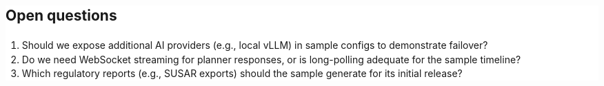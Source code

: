## Open questions

1. Should we expose additional AI providers (e.g., local vLLM) in sample configs to demonstrate failover?
2. Do we need WebSocket streaming for planner responses, or is long-polling adequate for the sample timeline?
3. Which regulatory reports (e.g., SUSAR exports) should the sample generate for its initial release?
